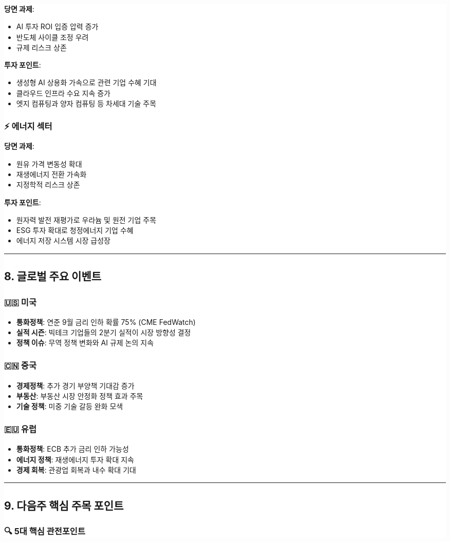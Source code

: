 **당면 과제**:

- AI 투자 ROI 입증 압력 증가
- 반도체 사이클 조정 우려
- 규제 리스크 상존

**투자 포인트**:

- 생성형 AI 상용화 가속으로 관련 기업 수혜 기대
- 클라우드 인프라 수요 지속 증가
- 엣지 컴퓨팅과 양자 컴퓨팅 등 차세대 기술 주목

### ⚡ 에너지 섹터

**당면 과제**:

- 원유 가격 변동성 확대
- 재생에너지 전환 가속화
- 지정학적 리스크 상존

**투자 포인트**:

- 원자력 발전 재평가로 우라늄 및 원전 기업 주목
- ESG 투자 확대로 청정에너지 기업 수혜
- 에너지 저장 시스템 시장 급성장

---

## 8. 글로벌 주요 이벤트

### 🇺🇸 미국

- **통화정책**: 연준 9월 금리 인하 확률 75% (CME FedWatch)
- **실적 시즌**: 빅테크 기업들의 2분기 실적이 시장 방향성 결정
- **정책 이슈**: 무역 정책 변화와 AI 규제 논의 지속

### 🇨🇳 중국

- **경제정책**: 추가 경기 부양책 기대감 증가
- **부동산**: 부동산 시장 안정화 정책 효과 주목
- **기술 정책**: 미중 기술 갈등 완화 모색

### 🇪🇺 유럽

- **통화정책**: ECB 추가 금리 인하 가능성
- **에너지 정책**: 재생에너지 투자 확대 지속
- **경제 회복**: 관광업 회복과 내수 확대 기대

---

## 9. 다음주 핵심 주목 포인트

### 🔍 5대 핵심 관전포인트
